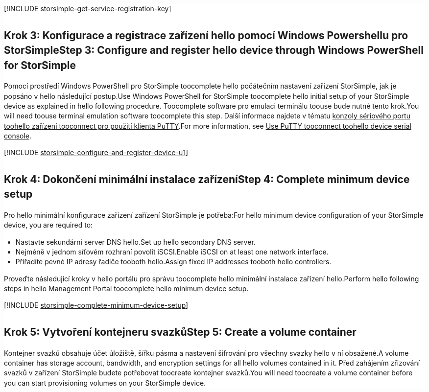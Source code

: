 [!INCLUDE [storsimple-get-service-registration-key](../../includes/storsimple-get-service-registration-key.md)]

## <a name="step-3-configure-and-register-hello-device-through-windows-powershell-for-storsimple"></a><span data-ttu-id="3d226-197">Krok 3: Konfigurace a registrace zařízení hello pomocí Windows Powershellu pro StorSimple</span><span class="sxs-lookup"><span data-stu-id="3d226-197">Step 3: Configure and register hello device through Windows PowerShell for StorSimple</span></span>
<span data-ttu-id="3d226-198">Pomocí prostředí Windows PowerShell pro StorSimple toocomplete hello počátečním nastavení zařízení StorSimple, jak je popsáno v hello následující postup.</span><span class="sxs-lookup"><span data-stu-id="3d226-198">Use Windows PowerShell for StorSimple toocomplete hello initial setup of your StorSimple device as explained in hello following procedure.</span></span> <span data-ttu-id="3d226-199">Toocomplete software pro emulaci terminálu toouse bude nutné tento krok.</span><span class="sxs-lookup"><span data-stu-id="3d226-199">You will need toouse terminal emulation software toocomplete this step.</span></span> <span data-ttu-id="3d226-200">Další informace najdete v tématu [konzoly sériového portu toohello zařízení tooconnect pro použití klienta PuTTY](#use-putty-to-connect-to-the-device-serial-console).</span><span class="sxs-lookup"><span data-stu-id="3d226-200">For more information, see [Use PuTTY tooconnect toohello device serial console](#use-putty-to-connect-to-the-device-serial-console).</span></span>

[!INCLUDE [storsimple-configure-and-register-device-u1](../../includes/storsimple-configure-and-register-device-u1.md)]

## <a name="step-4-complete-minimum-device-setup"></a><span data-ttu-id="3d226-201">Krok 4: Dokončení minimální instalace zařízení</span><span class="sxs-lookup"><span data-stu-id="3d226-201">Step 4: Complete minimum device setup</span></span>
<span data-ttu-id="3d226-202">Pro hello minimální konfigurace zařízení zařízení StorSimple je potřeba:</span><span class="sxs-lookup"><span data-stu-id="3d226-202">For hello minimum device configuration of your StorSimple device, you are required to:</span></span> 

* <span data-ttu-id="3d226-203">Nastavte sekundární server DNS hello.</span><span class="sxs-lookup"><span data-stu-id="3d226-203">Set up hello secondary DNS server.</span></span>
* <span data-ttu-id="3d226-204">Nejméně v jednom síťovém rozhraní povolit iSCSI.</span><span class="sxs-lookup"><span data-stu-id="3d226-204">Enable iSCSI on at least one network interface.</span></span>
* <span data-ttu-id="3d226-205">Přiřadíte pevné IP adresy řadiče tooboth hello.</span><span class="sxs-lookup"><span data-stu-id="3d226-205">Assign fixed IP addresses tooboth hello controllers.</span></span>

<span data-ttu-id="3d226-206">Proveďte následující kroky v hello portálu pro správu toocomplete hello minimální instalace zařízení hello.</span><span class="sxs-lookup"><span data-stu-id="3d226-206">Perform hello following steps in hello Management Portal toocomplete hello minimum device setup.</span></span>

[!INCLUDE [storsimple-complete-minimum-device-setup](../../includes/storsimple-complete-minimum-device-setup-u1.md)]

## <a name="step-5-create-a-volume-container"></a><span data-ttu-id="3d226-207">Krok 5: Vytvoření kontejneru svazků</span><span class="sxs-lookup"><span data-stu-id="3d226-207">Step 5: Create a volume container</span></span>
<span data-ttu-id="3d226-208">Kontejner svazků obsahuje účet úložiště, šířku pásma a nastavení šifrování pro všechny svazky hello v ní obsažené.</span><span class="sxs-lookup"><span data-stu-id="3d226-208">A volume container has storage account, bandwidth, and encryption settings for all hello volumes contained in it.</span></span> <span data-ttu-id="3d226-209">Před zahájením zřizování svazků v zařízení StorSimple budete potřebovat toocreate kontejner svazků.</span><span class="sxs-lookup"><span data-stu-id="3d226-209">You will need toocreate a volume container before you can start provisioning volumes on your StorSimple device.</span></span> 
